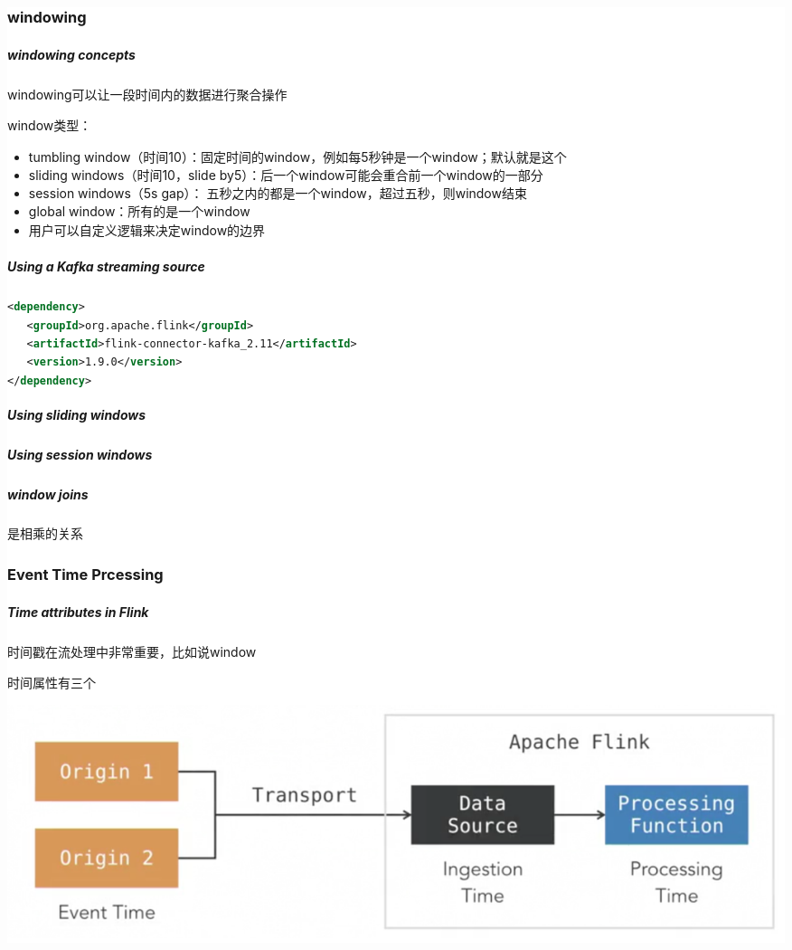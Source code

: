
### windowing

##### windowing concepts

windowing可以让一段时间内的数据进行聚合操作

window类型：

- tumbling window（时间10）：固定时间的window，例如每5秒钟是一个window；默认就是这个
- sliding windows（时间10，slide by5）：后一个window可能会重合前一个window的一部分
- session windows（5s gap）： 五秒之内的都是一个window，超过五秒，则window结束
- global window：所有的是一个window
- 用户可以自定义逻辑来决定window的边界



##### Using a Kafka streaming source

```xml
<dependency>
   <groupId>org.apache.flink</groupId>
   <artifactId>flink-connector-kafka_2.11</artifactId>
   <version>1.9.0</version>
</dependency>
```

 

##### Using sliding windows

##### Using session windows

##### window joins

是相乘的关系



### Event Time Prcessing

##### Time attributes in Flink

时间戳在流处理中非常重要，比如说window

时间属性有三个

![image-20200312205502100](flink.assets/image-20200312205502100.png)
